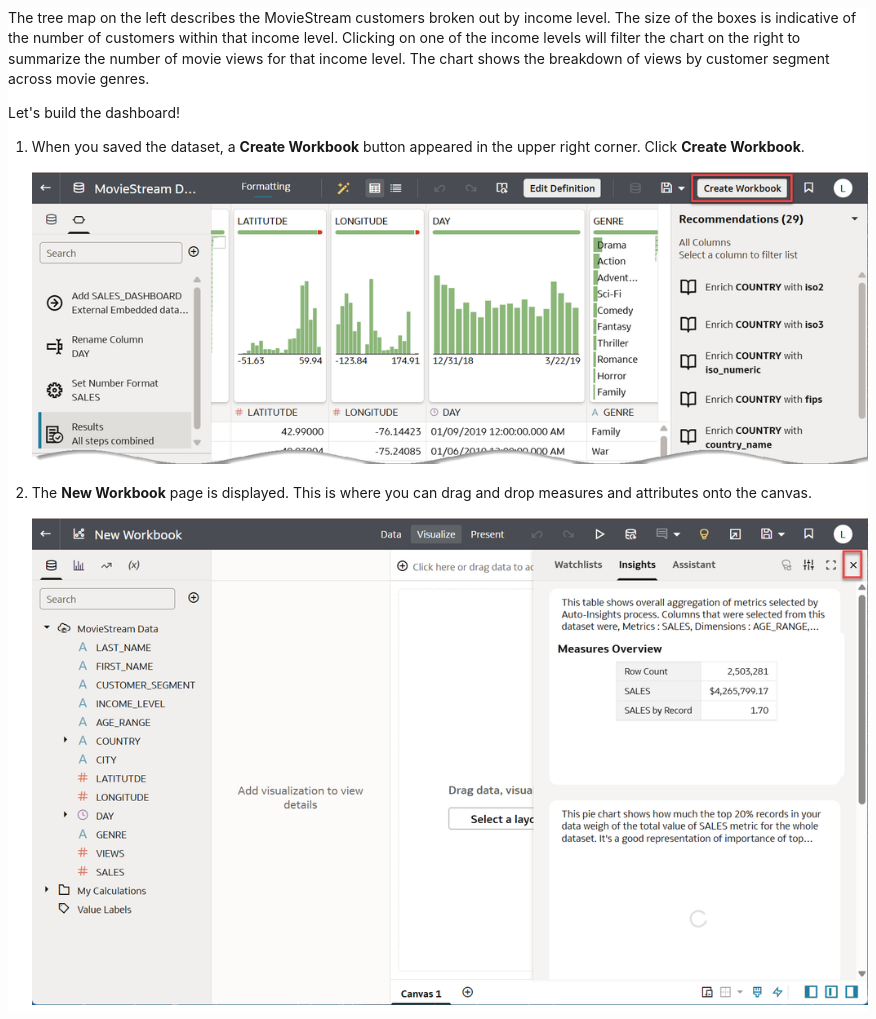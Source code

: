 The tree map on the left describes the MovieStream customers broken out by income level. The size of the boxes is indicative of the number of customers within that income level. Clicking on one of the income levels will filter the chart on the right to summarize the number of movie views for that income level. The chart shows the breakdown of views by customer segment across movie genres.

Let's build the dashboard!

1. When you saved the dataset, a **Create Workbook** button appeared in the upper right corner. Click **Create Workbook**.

    ![Click the Create Workbook button.](./images/click-create-workbook.png " ")  

2. The **New Workbook** page is displayed. This is where you can drag and drop measures and attributes onto the canvas.

    ![The New Workbook page appears.](./images/oac-begin-dashboard.png " ")  
